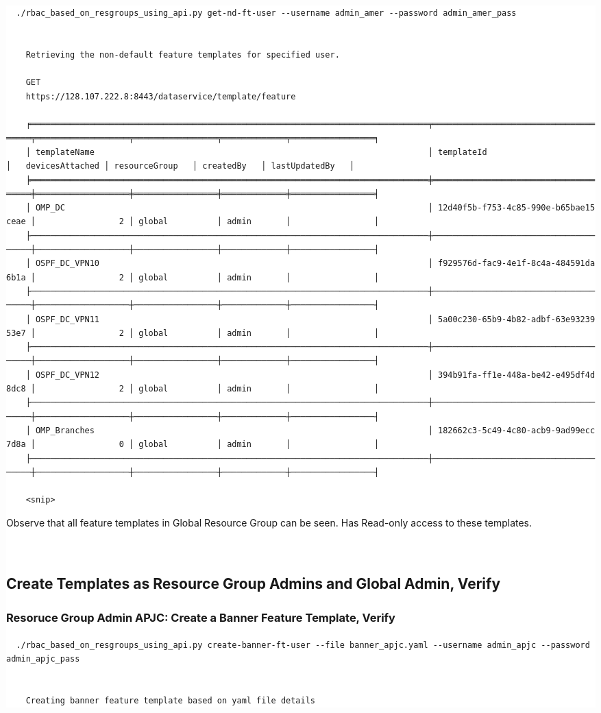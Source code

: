       ./rbac_based_on_resgroups_using_api.py get-nd-ft-user --username admin_amer --password admin_amer_pass


        Retrieving the non-default feature templates for specified user.

        GET
        https://128.107.222.8:8443/dataservice/template/feature

        ╒═════════════════════════════════════════════════════════════════════════════════╤══════════════════════════════════════╤═══════════════════╤═════════════════╤═════════════╤═════════════════╕
        │ templateName                                                                    │ templateId                           │   devicesAttached │ resourceGroup   │ createdBy   │ lastUpdatedBy   │
        ╞═════════════════════════════════════════════════════════════════════════════════╪══════════════════════════════════════╪═══════════════════╪═════════════════╪═════════════╪═════════════════╡
        │ OMP_DC                                                                          │ 12d40f5b-f753-4c85-990e-b65bae15ceae │                 2 │ global          │ admin       │                 │
        ├─────────────────────────────────────────────────────────────────────────────────┼──────────────────────────────────────┼───────────────────┼─────────────────┼─────────────┼─────────────────┤
        │ OSPF_DC_VPN10                                                                   │ f929576d-fac9-4e1f-8c4a-484591da6b1a │                 2 │ global          │ admin       │                 │
        ├─────────────────────────────────────────────────────────────────────────────────┼──────────────────────────────────────┼───────────────────┼─────────────────┼─────────────┼─────────────────┤
        │ OSPF_DC_VPN11                                                                   │ 5a00c230-65b9-4b82-adbf-63e9323953e7 │                 2 │ global          │ admin       │                 │
        ├─────────────────────────────────────────────────────────────────────────────────┼──────────────────────────────────────┼───────────────────┼─────────────────┼─────────────┼─────────────────┤
        │ OSPF_DC_VPN12                                                                   │ 394b91fa-ff1e-448a-be42-e495df4d8dc8 │                 2 │ global          │ admin       │                 │
        ├─────────────────────────────────────────────────────────────────────────────────┼──────────────────────────────────────┼───────────────────┼─────────────────┼─────────────┼─────────────────┤
        │ OMP_Branches                                                                    │ 182662c3-5c49-4c80-acb9-9ad99ecc7d8a │                 0 │ global          │ admin       │                 │
        ├─────────────────────────────────────────────────────────────────────────────────┼──────────────────────────────────────┼───────────────────┼─────────────────┼─────────────┼─────────────────┤

        <snip>


Observe that all feature templates in Global Resource Group can be seen.
Has Read-only access to these templates.


<br>

## Create Templates as Resource Group Admins and Global Admin, Verify

### Resoruce Group Admin APJC: Create a Banner Feature Template, Verify

      ./rbac_based_on_resgroups_using_api.py create-banner-ft-user --file banner_apjc.yaml --username admin_apjc --password admin_apjc_pass


        Creating banner feature template based on yaml file details
